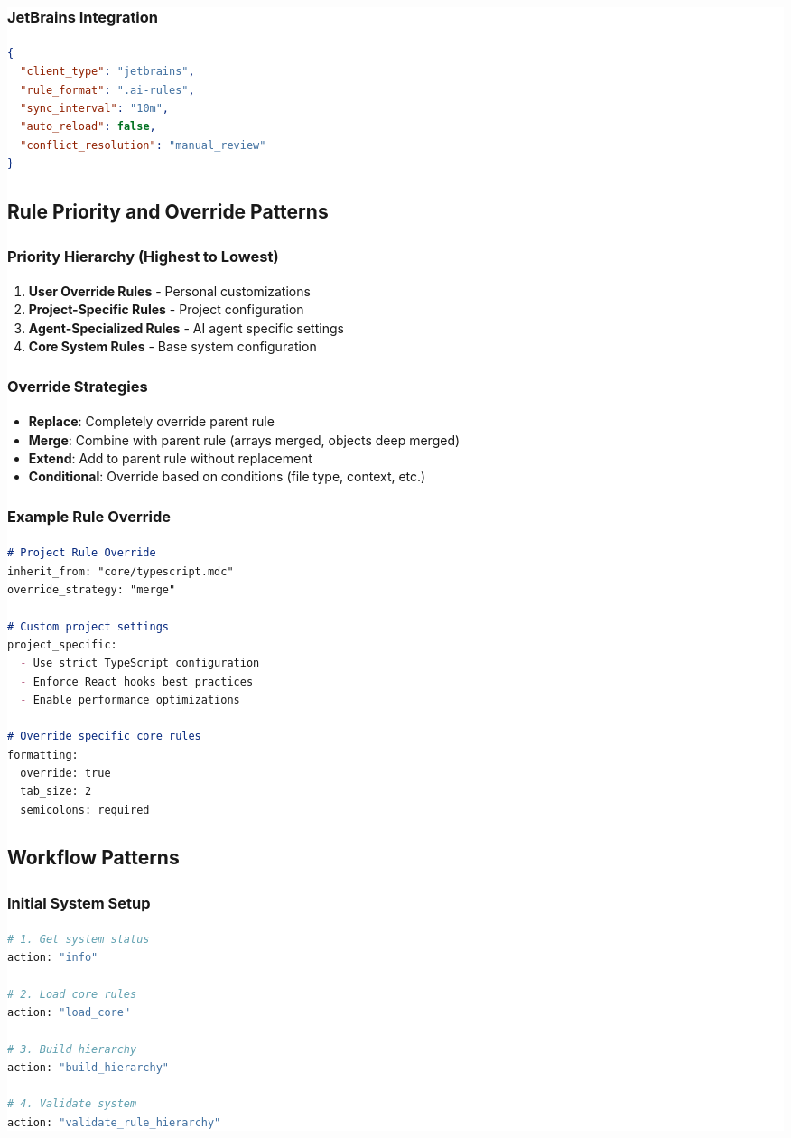### JetBrains Integration
```json
{
  "client_type": "jetbrains",
  "rule_format": ".ai-rules",
  "sync_interval": "10m", 
  "auto_reload": false,
  "conflict_resolution": "manual_review"
}
```

## Rule Priority and Override Patterns

### Priority Hierarchy (Highest to Lowest)
1. **User Override Rules** - Personal customizations
2. **Project-Specific Rules** - Project configuration
3. **Agent-Specialized Rules** - AI agent specific settings
4. **Core System Rules** - Base system configuration

### Override Strategies
- **Replace**: Completely override parent rule
- **Merge**: Combine with parent rule (arrays merged, objects deep merged)  
- **Extend**: Add to parent rule without replacement
- **Conditional**: Override based on conditions (file type, context, etc.)

### Example Rule Override
```markdown
# Project Rule Override
inherit_from: "core/typescript.mdc"
override_strategy: "merge"

# Custom project settings
project_specific:
  - Use strict TypeScript configuration
  - Enforce React hooks best practices  
  - Enable performance optimizations

# Override specific core rules
formatting:
  override: true
  tab_size: 2
  semicolons: required
```

## Workflow Patterns

### Initial System Setup
```bash
# 1. Get system status
action: "info"

# 2. Load core rules
action: "load_core"

# 3. Build hierarchy
action: "build_hierarchy" 

# 4. Validate system
action: "validate_rule_hierarchy"
```
